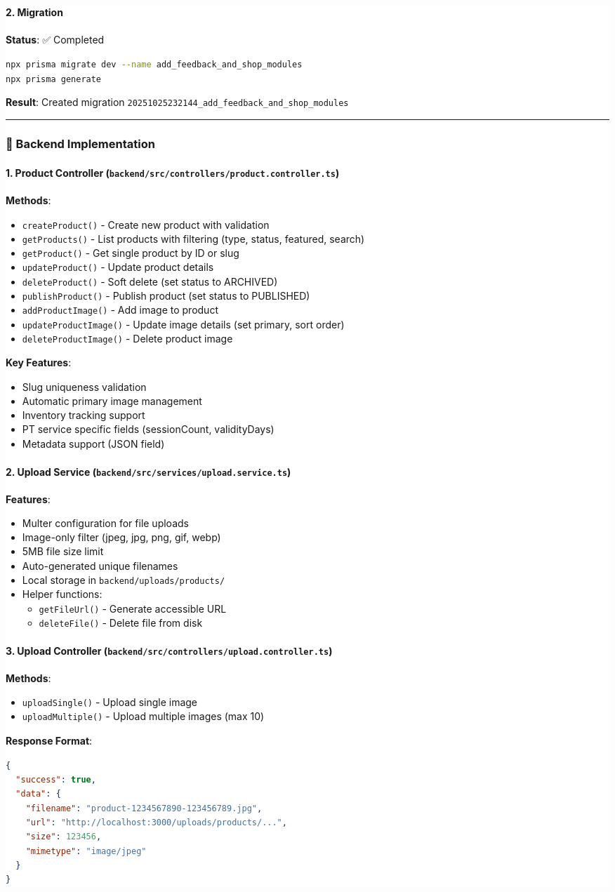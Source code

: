 #### 2. Migration
**Status**: ✅ Completed
```bash
npx prisma migrate dev --name add_feedback_and_shop_modules
npx prisma generate
```

**Result**: Created migration `20251025232144_add_feedback_and_shop_modules`

---

### 🔧 Backend Implementation

#### 1. Product Controller (`backend/src/controllers/product.controller.ts`)
**Methods**:
- `createProduct()` - Create new product with validation
- `getProducts()` - List products with filtering (type, status, featured, search)
- `getProduct()` - Get single product by ID or slug
- `updateProduct()` - Update product details
- `deleteProduct()` - Soft delete (set status to ARCHIVED)
- `publishProduct()` - Publish product (set status to PUBLISHED)
- `addProductImage()` - Add image to product
- `updateProductImage()` - Update image details (set primary, sort order)
- `deleteProductImage()` - Delete product image

**Key Features**:
- Slug uniqueness validation
- Automatic primary image management
- Inventory tracking support
- PT service specific fields (sessionCount, validityDays)
- Metadata support (JSON field)

#### 2. Upload Service (`backend/src/services/upload.service.ts`)
**Features**:
- Multer configuration for file uploads
- Image-only filter (jpeg, jpg, png, gif, webp)
- 5MB file size limit
- Auto-generated unique filenames
- Local storage in `backend/uploads/products/`
- Helper functions:
  - `getFileUrl()` - Generate accessible URL
  - `deleteFile()` - Delete file from disk

#### 3. Upload Controller (`backend/src/controllers/upload.controller.ts`)
**Methods**:
- `uploadSingle()` - Upload single image
- `uploadMultiple()` - Upload multiple images (max 10)

**Response Format**:
```json
{
  "success": true,
  "data": {
    "filename": "product-1234567890-123456789.jpg",
    "url": "http://localhost:3000/uploads/products/...",
    "size": 123456,
    "mimetype": "image/jpeg"
  }
}
```
